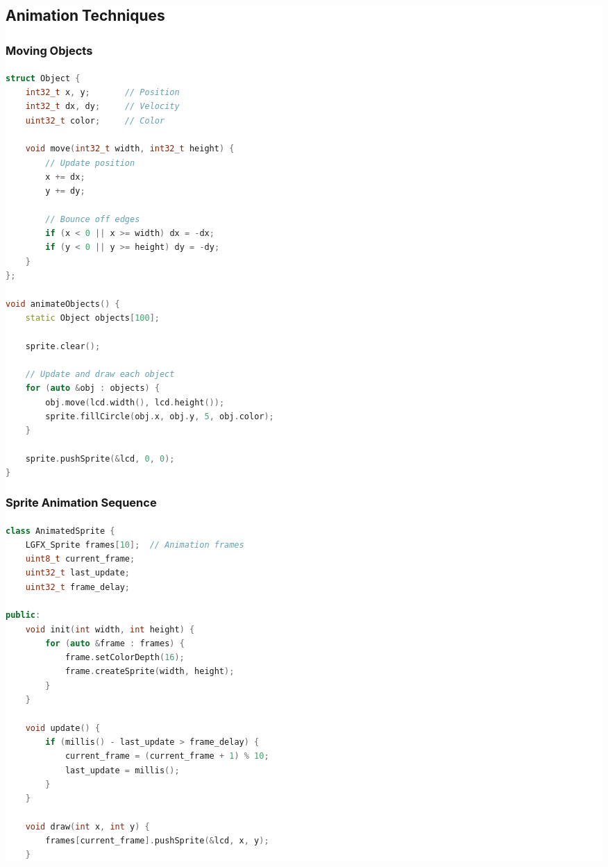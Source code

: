 ## Animation Techniques

### Moving Objects

```cpp
struct Object {
    int32_t x, y;       // Position
    int32_t dx, dy;     // Velocity
    uint32_t color;     // Color
    
    void move(int32_t width, int32_t height) {
        // Update position
        x += dx;
        y += dy;
        
        // Bounce off edges
        if (x < 0 || x >= width) dx = -dx;
        if (y < 0 || y >= height) dy = -dy;
    }
};

void animateObjects() {
    static Object objects[100];
    
    sprite.clear();
    
    // Update and draw each object
    for (auto &obj : objects) {
        obj.move(lcd.width(), lcd.height());
        sprite.fillCircle(obj.x, obj.y, 5, obj.color);
    }
    
    sprite.pushSprite(&lcd, 0, 0);
}
```

### Sprite Animation Sequence

```cpp
class AnimatedSprite {
    LGFX_Sprite frames[10];  // Animation frames
    uint8_t current_frame;
    uint32_t last_update;
    uint32_t frame_delay;
    
public:
    void init(int width, int height) {
        for (auto &frame : frames) {
            frame.setColorDepth(16);
            frame.createSprite(width, height);
        }
    }
    
    void update() {
        if (millis() - last_update > frame_delay) {
            current_frame = (current_frame + 1) % 10;
            last_update = millis();
        }
    }
    
    void draw(int x, int y) {
        frames[current_frame].pushSprite(&lcd, x, y);
    }
```